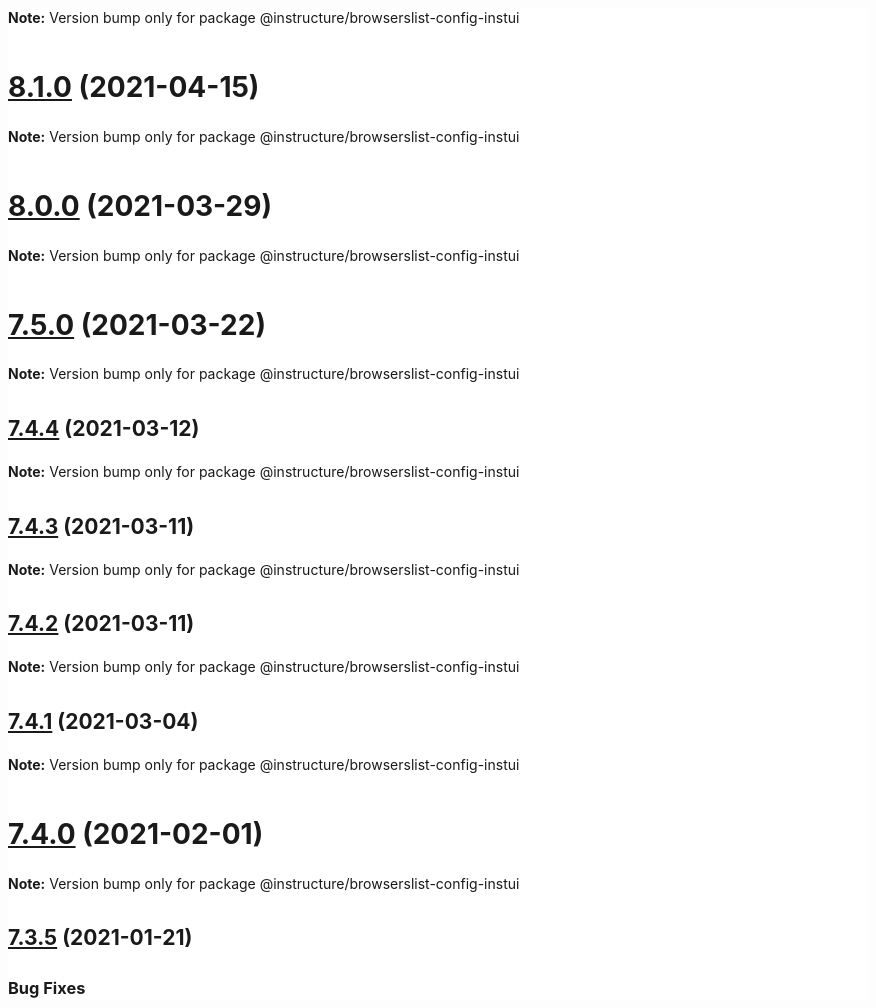 **Note:** Version bump only for package @instructure/browserslist-config-instui

# [8.1.0](https://github.com/instructure/instructure-ui/compare/v8.0.0...v8.1.0) (2021-04-15)

**Note:** Version bump only for package @instructure/browserslist-config-instui

# [8.0.0](https://github.com/instructure/instructure-ui/compare/v7.5.0...v8.0.0) (2021-03-29)

**Note:** Version bump only for package @instructure/browserslist-config-instui

# [7.5.0](https://github.com/instructure/instructure-ui/compare/v7.4.4...v7.5.0) (2021-03-22)

**Note:** Version bump only for package @instructure/browserslist-config-instui

## [7.4.4](https://github.com/instructure/instructure-ui/compare/v7.4.3...v7.4.4) (2021-03-12)

**Note:** Version bump only for package @instructure/browserslist-config-instui

## [7.4.3](https://github.com/instructure/instructure-ui/compare/v7.4.1...v7.4.3) (2021-03-11)

**Note:** Version bump only for package @instructure/browserslist-config-instui

## [7.4.2](https://github.com/instructure/instructure-ui/compare/v7.4.1...v7.4.2) (2021-03-11)

**Note:** Version bump only for package @instructure/browserslist-config-instui

## [7.4.1](https://github.com/instructure/instructure-ui/compare/v7.4.0...v7.4.1) (2021-03-04)

**Note:** Version bump only for package @instructure/browserslist-config-instui

# [7.4.0](https://github.com/instructure/instructure-ui/compare/v7.3.5...v7.4.0) (2021-02-01)

**Note:** Version bump only for package @instructure/browserslist-config-instui

## [7.3.5](https://github.com/instructure/instructure-ui/compare/v7.3.2...v7.3.5) (2021-01-21)

### Bug Fixes
